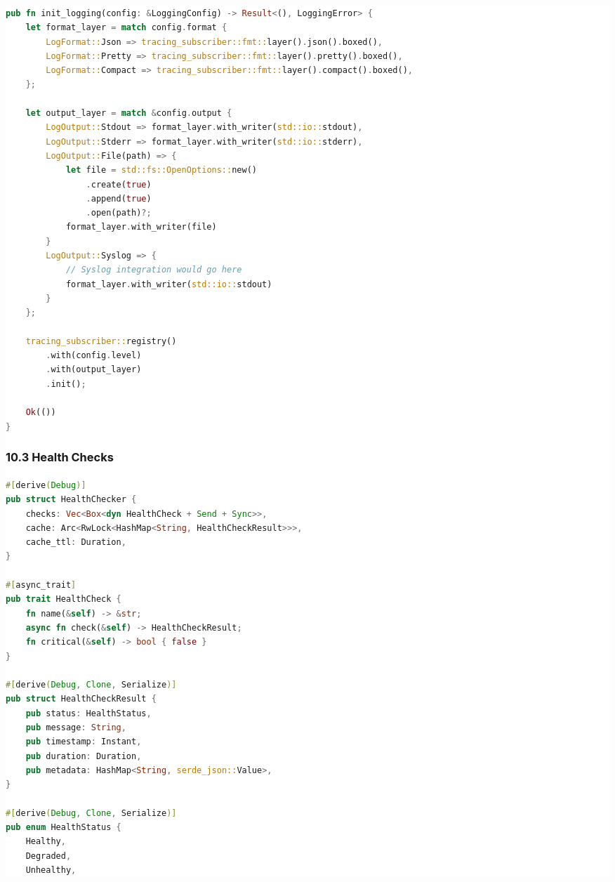 ```rust
pub fn init_logging(config: &LoggingConfig) -> Result<(), LoggingError> {
    let format_layer = match config.format {
        LogFormat::Json => tracing_subscriber::fmt::layer().json().boxed(),
        LogFormat::Pretty => tracing_subscriber::fmt::layer().pretty().boxed(),
        LogFormat::Compact => tracing_subscriber::fmt::layer().compact().boxed(),
    };
    
    let output_layer = match &config.output {
        LogOutput::Stdout => format_layer.with_writer(std::io::stdout),
        LogOutput::Stderr => format_layer.with_writer(std::io::stderr),
        LogOutput::File(path) => {
            let file = std::fs::OpenOptions::new()
                .create(true)
                .append(true)
                .open(path)?;
            format_layer.with_writer(file)
        }
        LogOutput::Syslog => {
            // Syslog integration would go here
            format_layer.with_writer(std::io::stdout)
        }
    };
    
    tracing_subscriber::registry()
        .with(config.level)
        .with(output_layer)
        .init();
    
    Ok(())
}
```

### 10.3 Health Checks

```rust
#[derive(Debug)]
pub struct HealthChecker {
    checks: Vec<Box<dyn HealthCheck + Send + Sync>>,
    cache: Arc<RwLock<HashMap<String, HealthCheckResult>>>,
    cache_ttl: Duration,
}

#[async_trait]
pub trait HealthCheck {
    fn name(&self) -> &str;
    async fn check(&self) -> HealthCheckResult;
    fn critical(&self) -> bool { false }
}

#[derive(Debug, Clone, Serialize)]
pub struct HealthCheckResult {
    pub status: HealthStatus,
    pub message: String,
    pub timestamp: Instant,
    pub duration: Duration,
    pub metadata: HashMap<String, serde_json::Value>,
}

#[derive(Debug, Clone, Serialize)]
pub enum HealthStatus {
    Healthy,
    Degraded,
    Unhealthy,
```